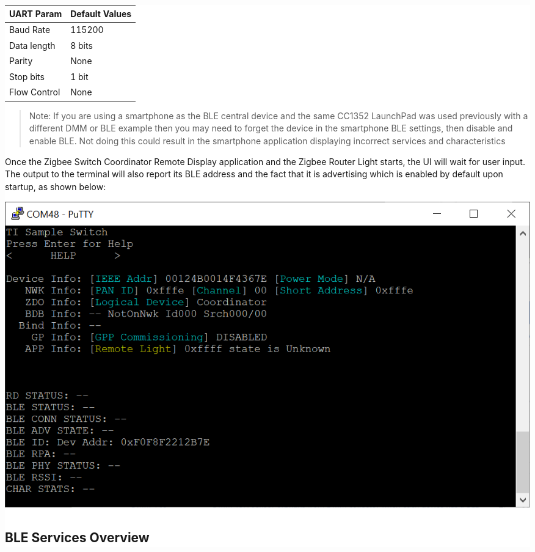   |UART Param     |Default Values |
  |-------------- |---------------|
  |Baud Rate      |115200         |
  |Data length    |8 bits         |
  |Parity         |None           |
  |Stop bits      |1 bit          |
  |Flow Control   |None           |

> Note: If you are using a smartphone as the BLE central device and the same
CC1352 LaunchPad was used previously with a different DMM or BLE example then
you may need to forget the device in the smartphone BLE settings, then disable
and enable BLE. Not doing this could result in the smartphone application
displaying incorrect services and characteristics

Once the Zigbee Switch Coordinator Remote Display application and the Zigbee
Router Light starts, the UI will wait for user input. The output to the terminal
will also report its BLE address and the fact that it is advertising which is
enabled by default upon startup, as shown below:

<img src="resource/zcswitch_startupscreen.png"/>

## <a name="Services"></a>BLE Services Overview
